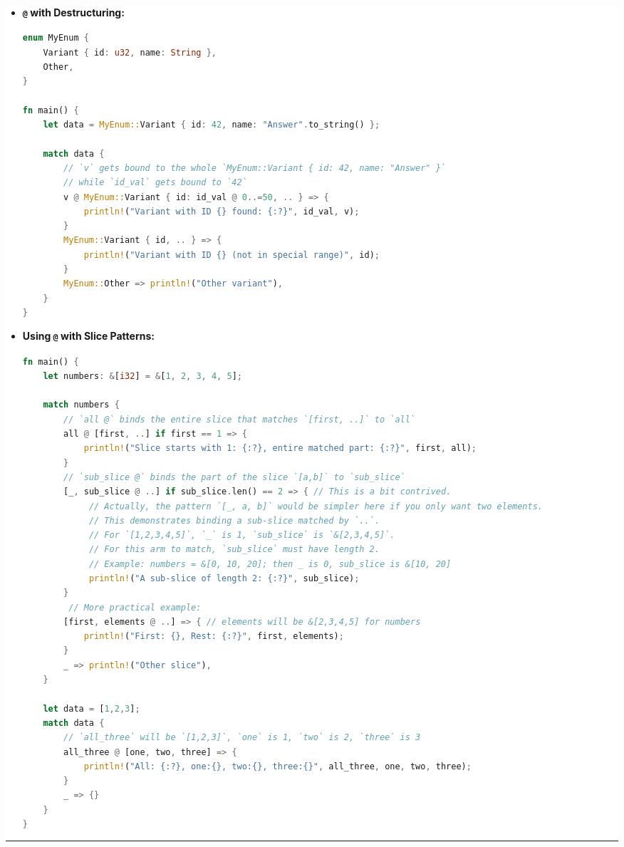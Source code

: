 *   **`@` with Destructuring:**
    ```rust
    enum MyEnum {
        Variant { id: u32, name: String },
        Other,
    }

    fn main() {
        let data = MyEnum::Variant { id: 42, name: "Answer".to_string() };

        match data {
            // `v` gets bound to the whole `MyEnum::Variant { id: 42, name: "Answer" }`
            // while `id_val` gets bound to `42`
            v @ MyEnum::Variant { id: id_val @ 0..=50, .. } => {
                println!("Variant with ID {} found: {:?}", id_val, v);
            }
            MyEnum::Variant { id, .. } => {
                println!("Variant with ID {} (not in special range)", id);
            }
            MyEnum::Other => println!("Other variant"),
        }
    }
    ```

*   **Using `@` with Slice Patterns:**
    ```rust
    fn main() {
        let numbers: &[i32] = &[1, 2, 3, 4, 5];

        match numbers {
            // `all @` binds the entire slice that matches `[first, ..]` to `all`
            all @ [first, ..] if first == 1 => {
                println!("Slice starts with 1: {:?}, entire matched part: {:?}", first, all);
            }
            // `sub_slice @` binds the part of the slice `[a,b]` to `sub_slice`
            [_, sub_slice @ ..] if sub_slice.len() == 2 => { // This is a bit contrived.
                 // Actually, the pattern `[_, a, b]` would be simpler here if you only want two elements.
                 // This demonstrates binding a sub-slice matched by `..`.
                 // For `[1,2,3,4,5]`, `_` is 1, `sub_slice` is `&[2,3,4,5]`.
                 // For this arm to match, `sub_slice` must have length 2.
                 // Example: numbers = &[0, 10, 20]; then _ is 0, sub_slice is &[10, 20]
                 println!("A sub-slice of length 2: {:?}", sub_slice);
            }
             // More practical example:
            [first, elements @ ..] => { // elements will be &[2,3,4,5] for numbers
                println!("First: {}, Rest: {:?}", first, elements);
            }
            _ => println!("Other slice"),
        }

        let data = [1,2,3];
        match data {
            // `all_three` will be `[1,2,3]`, `one` is 1, `two` is 2, `three` is 3
            all_three @ [one, two, three] => {
                println!("All: {:?}, one:{}, two:{}, three:{}", all_three, one, two, three);
            }
            _ => {}
        }
    }
    ```

---
